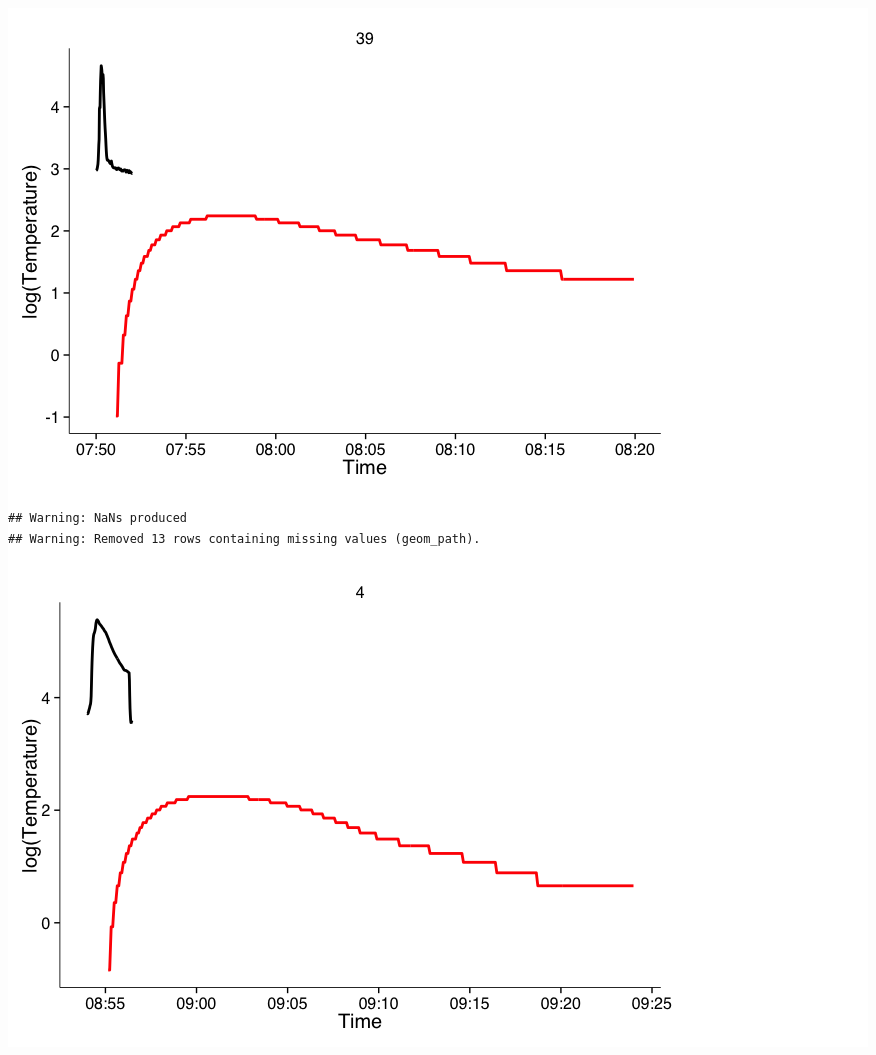 ![plot of chunk OverallPlot](./Calibration_files/figure-html/OverallPlot13.png) 

```
## Warning: NaNs produced
## Warning: Removed 13 rows containing missing values (geom_path).
```

![plot of chunk OverallPlot](./Calibration_files/figure-html/OverallPlot14.png) 
